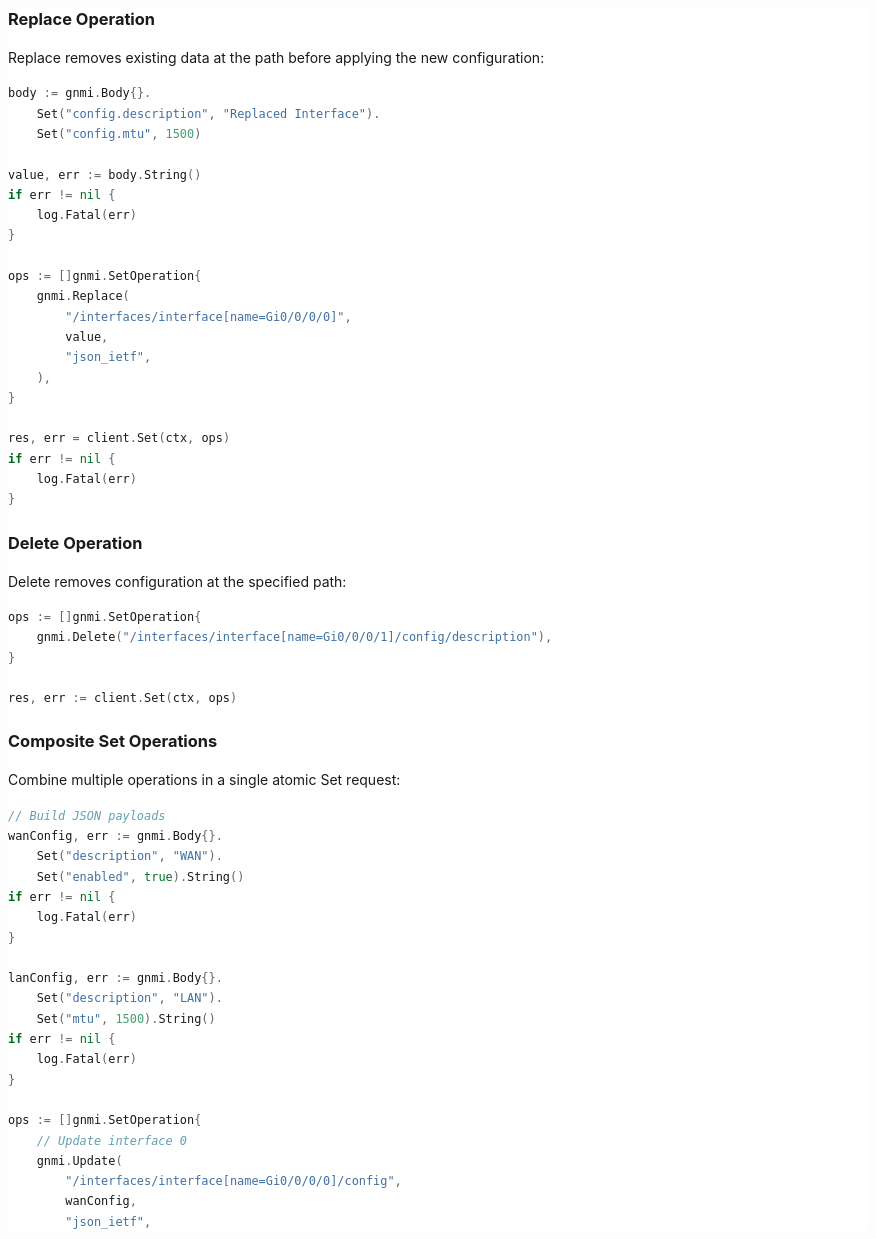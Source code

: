 ### Replace Operation

Replace removes existing data at the path before applying the new configuration:

```go
body := gnmi.Body{}.
    Set("config.description", "Replaced Interface").
    Set("config.mtu", 1500)

value, err := body.String()
if err != nil {
    log.Fatal(err)
}

ops := []gnmi.SetOperation{
    gnmi.Replace(
        "/interfaces/interface[name=Gi0/0/0/0]",
        value,
        "json_ietf",
    ),
}

res, err = client.Set(ctx, ops)
if err != nil {
    log.Fatal(err)
}
```

### Delete Operation

Delete removes configuration at the specified path:

```go
ops := []gnmi.SetOperation{
    gnmi.Delete("/interfaces/interface[name=Gi0/0/0/1]/config/description"),
}

res, err := client.Set(ctx, ops)
```

### Composite Set Operations

Combine multiple operations in a single atomic Set request:

```go
// Build JSON payloads
wanConfig, err := gnmi.Body{}.
    Set("description", "WAN").
    Set("enabled", true).String()
if err != nil {
    log.Fatal(err)
}

lanConfig, err := gnmi.Body{}.
    Set("description", "LAN").
    Set("mtu", 1500).String()
if err != nil {
    log.Fatal(err)
}

ops := []gnmi.SetOperation{
    // Update interface 0
    gnmi.Update(
        "/interfaces/interface[name=Gi0/0/0/0]/config",
        wanConfig,
        "json_ietf",
```
